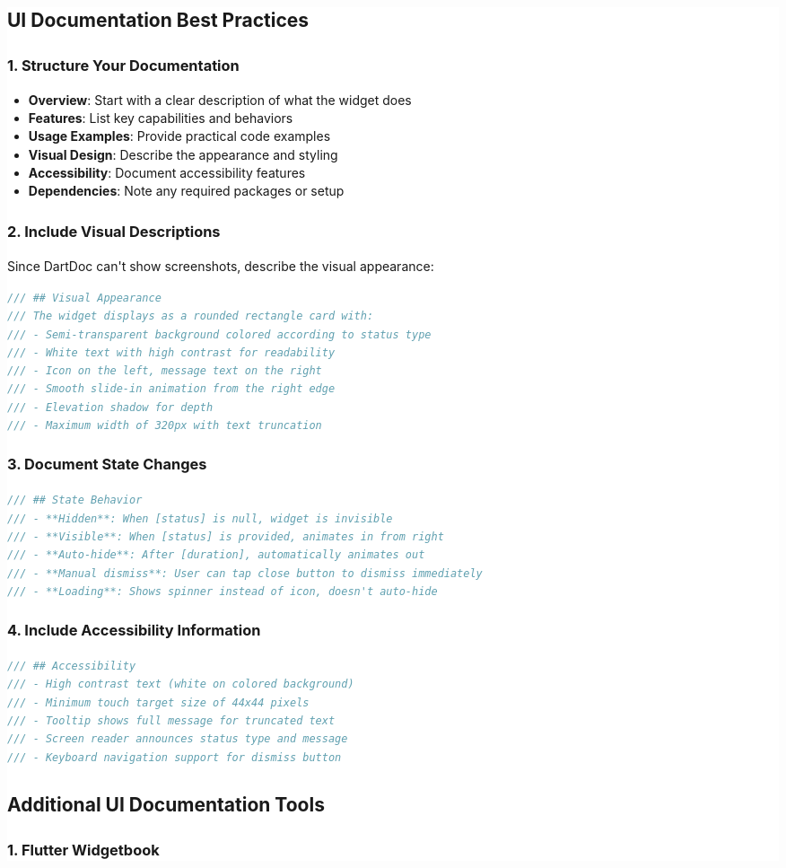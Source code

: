 ## UI Documentation Best Practices

### 1. Structure Your Documentation

- **Overview**: Start with a clear description of what the widget does
- **Features**: List key capabilities and behaviors
- **Usage Examples**: Provide practical code examples
- **Visual Design**: Describe the appearance and styling
- **Accessibility**: Document accessibility features
- **Dependencies**: Note any required packages or setup

### 2. Include Visual Descriptions

Since DartDoc can't show screenshots, describe the visual appearance:

```dart
/// ## Visual Appearance
/// The widget displays as a rounded rectangle card with:
/// - Semi-transparent background colored according to status type
/// - White text with high contrast for readability
/// - Icon on the left, message text on the right
/// - Smooth slide-in animation from the right edge
/// - Elevation shadow for depth
/// - Maximum width of 320px with text truncation
```

### 3. Document State Changes

```dart
/// ## State Behavior
/// - **Hidden**: When [status] is null, widget is invisible
/// - **Visible**: When [status] is provided, animates in from right
/// - **Auto-hide**: After [duration], automatically animates out
/// - **Manual dismiss**: User can tap close button to dismiss immediately
/// - **Loading**: Shows spinner instead of icon, doesn't auto-hide
```

### 4. Include Accessibility Information

```dart
/// ## Accessibility
/// - High contrast text (white on colored background)
/// - Minimum touch target size of 44x44 pixels
/// - Tooltip shows full message for truncated text
/// - Screen reader announces status type and message
/// - Keyboard navigation support for dismiss button
```

## Additional UI Documentation Tools

### 1. Flutter Widgetbook

